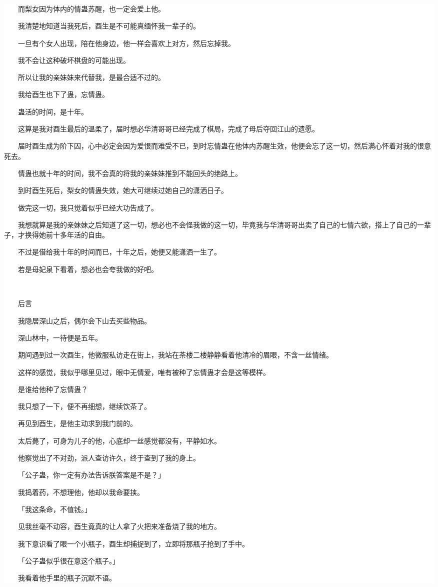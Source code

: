 &emsp;&emsp;而梨女因为体内的情蛊苏醒，也一定会爱上他。  
  
&emsp;&emsp;我清楚地知道当我死后，酉生是不可能真缅怀我一辈子的。  
  
&emsp;&emsp;一旦有个女人出现，陪在他身边，他一样会喜欢上对方，然后忘掉我。  
  
&emsp;&emsp;我不会让这种破坏棋盘的可能出现。  
  
&emsp;&emsp;所以让我的亲妹妹来代替我，是最合适不过的。  
  
&emsp;&emsp;我给酉生也下了蛊，忘情蛊。  
  
&emsp;&emsp;蛊活的时间，是十年。  
  
&emsp;&emsp;这算是我对酉生最后的温柔了，届时想必华清哥哥已经完成了棋局，完成了母后夺回江山的遗愿。  
  
&emsp;&emsp;届时酉生成为阶下囚，心中必定会因为爱恨而难受不已，到时忘情蛊在他体内苏醒生效，他便会忘了这一切，然后满心怀着对我的恨意死去。  
  
&emsp;&emsp;情蛊也就十年的时间，我不会真的将我的亲妹妹推到不能回头的绝路上。  
  
&emsp;&emsp;到时酉生死后，梨女的情蛊失效，她大可继续过她自己的潇洒日子。  
  
&emsp;&emsp;做完这一切，我只觉着似乎已经大功告成了。  
  
&emsp;&emsp;我想就算是我的亲妹妹之后知道了这一切，想必也不会怪我做的这一切，毕竟我与华清哥哥出卖了自己的七情六欲，搭上了自己的一辈子，才换得她前十多年活的自由。  
  
&emsp;&emsp;不过是借给我十年的时间而已，十年之后，她便又能潇洒一生了。  
  
&emsp;&emsp;若是母妃泉下看着，想必也会夸我做的好吧。  
  
&emsp;&emsp;   
  
&emsp;&emsp;后言  
  
&emsp;&emsp;我隐居深山之后，偶尔会下山去买些物品。  
  
&emsp;&emsp;深山林中，一待便是五年。  
  
&emsp;&emsp;期间遇到过一次酉生，他微服私访走在街上，我站在茶楼二楼静静看着他清冷的眉眼，不含一丝情绪。  
  
&emsp;&emsp;这样的感觉，我似乎哪里见过，眼中无情爱，唯有被种了忘情蛊才会是这等模样。  
  
&emsp;&emsp;是谁给他种了忘情蛊？  
  
&emsp;&emsp;我只想了一下，便不再细想，继续饮茶了。  
  
&emsp;&emsp;再见到酉生，是他主动求到我门前的。  
  
&emsp;&emsp;太后薨了，可身为儿子的他，心底却一丝感觉都没有，平静如水。  
  
&emsp;&emsp;他察觉出了不对劲，派人查访许久，终于查到了我的身上。  
  
&emsp;&emsp;「公子蛊，你一定有办法告诉朕答案是不是？」  
  
&emsp;&emsp;我捣着药，不想理他，他却以我命要挟。  
  
&emsp;&emsp;「我这条命，不值钱。」  
  
&emsp;&emsp;见我丝毫不动容，酉生竟真的让人拿了火把来准备烧了我的地方。  
  
&emsp;&emsp;我下意识看了眼一个小瓶子，酉生却捕捉到了，立即将那瓶子抢到了手中。  
  
&emsp;&emsp;「公子蛊似乎很在意这个瓶子。」  
  
&emsp;&emsp;我看着他手里的瓶子沉默不语。  
  